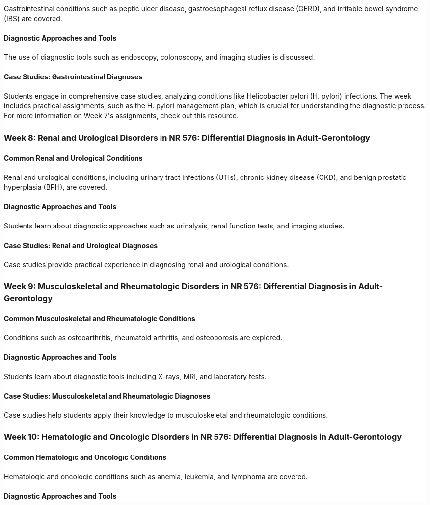 Gastrointestinal conditions such as peptic ulcer disease, gastroesophageal reflux disease (GERD), and irritable bowel syndrome (IBS) are covered.

#### Diagnostic Approaches and Tools

The use of diagnostic tools such as endoscopy, colonoscopy, and imaging studies is discussed.

#### Case Studies: Gastrointestinal Diagnoses

Students engage in comprehensive case studies, analyzing conditions like Helicobacter pylori (H. pylori) infections. The week includes practical assignments, such as the H. pylori management plan, which is crucial for understanding the diagnostic process. For more information on Week 7's assignments, check out this [resource](https://nursingschooltutors.com).

### Week 8: Renal and Urological Disorders in NR 576: Differential Diagnosis in Adult-Gerontology

#### Common Renal and Urological Conditions

Renal and urological conditions, including urinary tract infections (UTIs), chronic kidney disease (CKD), and benign prostatic hyperplasia (BPH), are covered.

#### Diagnostic Approaches and Tools

Students learn about diagnostic approaches such as urinalysis, renal function tests, and imaging studies.

#### Case Studies: Renal and Urological Diagnoses

Case studies provide practical experience in diagnosing renal and urological conditions.

### Week 9: Musculoskeletal and Rheumatologic Disorders in NR 576: Differential Diagnosis in Adult-Gerontology

#### Common Musculoskeletal and Rheumatologic Conditions

Conditions such as osteoarthritis, rheumatoid arthritis, and osteoporosis are explored.

#### Diagnostic Approaches and Tools

Students learn about diagnostic tools including X-rays, MRI, and laboratory tests.

#### Case Studies: Musculoskeletal and Rheumatologic Diagnoses

Case studies help students apply their knowledge to musculoskeletal and rheumatologic conditions.

### Week 10: Hematologic and Oncologic Disorders in NR 576: Differential Diagnosis in Adult-Gerontology

#### Common Hematologic and Oncologic Conditions

Hematologic and oncologic conditions such as anemia, leukemia, and lymphoma are covered.

#### Diagnostic Approaches and Tools
